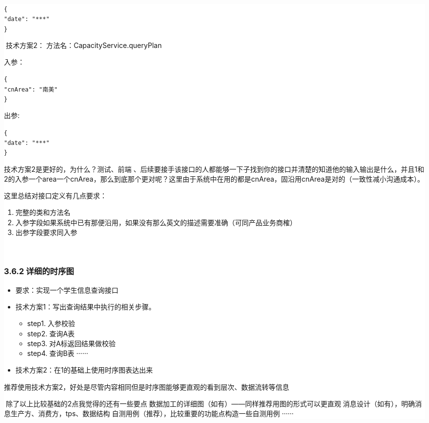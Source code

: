 ```
{
"date": "***"
}
```

﻿
技术方案2：
方法名：CapacityService.queryPlan

入参：

```
{
"cnArea": "南美"
}
```

出参:

```
{
"date": "***"
}
```

技术方案2是更好的，为什么？测试、前端 、后续要接手该接口的人都能够一下子找到你的接口并清楚的知道他的输入输出是什么，并且1和2的入参一个area一个cnArea，那么到底那个更对呢？这里由于系统中在用的都是cnArea，固沿用cnArea是对的（一致性减小沟通成本）。

这里总结对接口定义有几点要求：

1. 完整的类和方法名
2. 入参字段如果系统中已有那便沿用，如果没有那么英文的描述需要准确（可同产品业务商榷）
3. 出参字段要求同入参

﻿

### 3.6.2 详细的时序图

- 要求：实现一个学生信息查询接口
- 技术方案1：写出查询结果中执行的相关步骤。
  - step1. 入参校验
  - step2. 查询A表
  - step3. 对A标返回结果做校验
  - step4. 查询B表
······

- 技术方案2：在1的基础上使用时序图表达出来

推荐使用技术方案2，好处是尽管内容相同但是时序图能够更直观的看到层次、数据流转等信息

﻿
除了以上比较基础的2点我觉得的还有一些要点
数据加工的详细图（如有）——同样推荐用图的形式可以更直观
消息设计（如有），明确消息生产方、消费方，tps、数据结构
自测用例（推荐），比较重要的功能点构造一些自测用例
······
